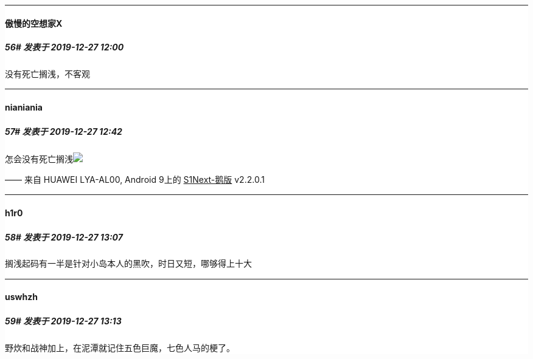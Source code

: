 





-----

####  傲慢的空想家X  
##### 56#       发表于 2019-12-27 12:00




没有死亡搁浅，不客观







-----

####  nianiania  
##### 57#       发表于 2019-12-27 12:42




怎会没有死亡搁浅<img src="https://static.saraba1st.com/image/smiley/face2017/001.png" referrerpolicy="no-referrer">

—— 来自 HUAWEI LYA-AL00, Android 9上的 [S1Next-鹅版](https://github.com/ykrank/S1-Next/releases) v2.2.0.1







-----

####  h1r0  
##### 58#       发表于 2019-12-27 13:07




搁浅起码有一半是针对小岛本人的黑吹，时日又短，哪够得上十大







-----

####  uswhzh  
##### 59#       发表于 2019-12-27 13:13




野炊和战神加上，在泥潭就记住五色巨魔，七色人马的梗了。





